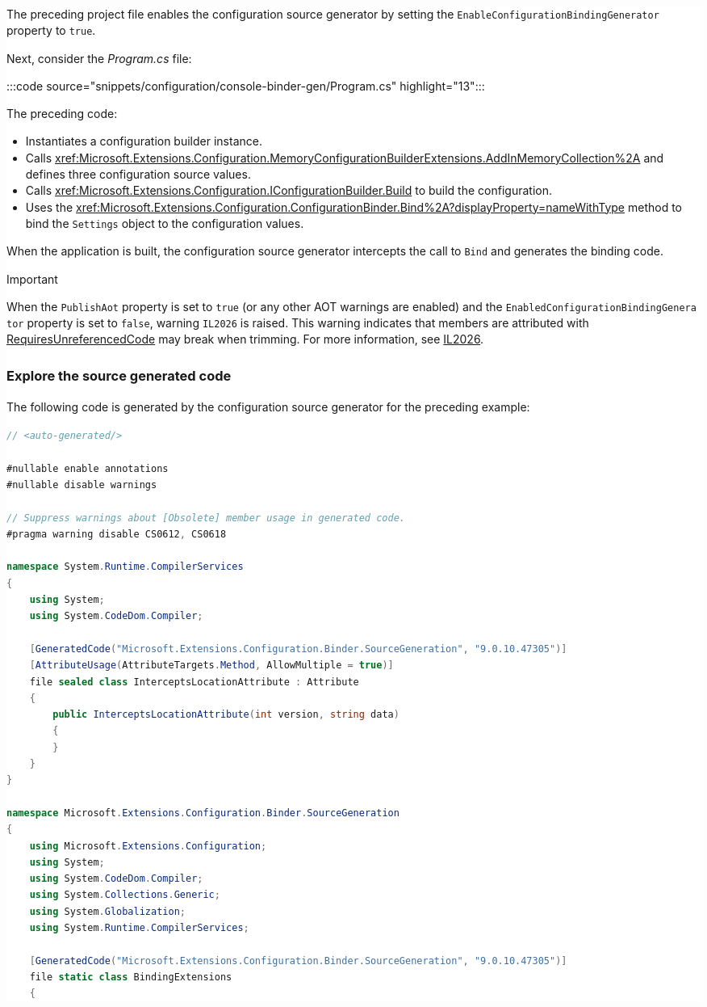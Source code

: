 The preceding project file enables the configuration source generator by setting the `EnableConfigurationBindingGenerator` property to `true`.

Next, consider the _Program.cs_ file:

:::code source="snippets/configuration/console-binder-gen/Program.cs" highlight="13":::

The preceding code:

- Instantiates a configuration builder instance.
- Calls <xref:Microsoft.Extensions.Configuration.MemoryConfigurationBuilderExtensions.AddInMemoryCollection%2A> and defines three configuration source values.
- Calls <xref:Microsoft.Extensions.Configuration.IConfigurationBuilder.Build> to build the configuration.
- Uses the <xref:Microsoft.Extensions.Configuration.ConfigurationBinder.Bind%2A?displayProperty=nameWithType> method to bind the `Settings` object to the configuration values.

When the application is built, the configuration source generator intercepts the call to `Bind` and generates the binding code.

> [!IMPORTANT]
> When the `PublishAot` property is set to `true` (or any other AOT warnings are enabled) and the `EnabledConfigurationBindingGenerator` property is set to `false`, warning `IL2026` is raised. This warning indicates that members are attributed with [RequiresUnreferencedCode](xref:System.Diagnostics.CodeAnalysis.RequiresUnreferencedCodeAttribute) may break when trimming. For more information, see [IL2026](../deploying/trimming/trim-warnings/il2026.md).

### Explore the source generated code

The following code is generated by the configuration source generator for the preceding example:

```csharp
// <auto-generated/>

#nullable enable annotations
#nullable disable warnings

// Suppress warnings about [Obsolete] member usage in generated code.
#pragma warning disable CS0612, CS0618

namespace System.Runtime.CompilerServices
{
    using System;
    using System.CodeDom.Compiler;

    [GeneratedCode("Microsoft.Extensions.Configuration.Binder.SourceGeneration", "9.0.10.47305")]
    [AttributeUsage(AttributeTargets.Method, AllowMultiple = true)]
    file sealed class InterceptsLocationAttribute : Attribute
    {
        public InterceptsLocationAttribute(int version, string data)
        {
        }
    }
}

namespace Microsoft.Extensions.Configuration.Binder.SourceGeneration
{
    using Microsoft.Extensions.Configuration;
    using System;
    using System.CodeDom.Compiler;
    using System.Collections.Generic;
    using System.Globalization;
    using System.Runtime.CompilerServices;

    [GeneratedCode("Microsoft.Extensions.Configuration.Binder.SourceGeneration", "9.0.10.47305")]
    file static class BindingExtensions
    {
```